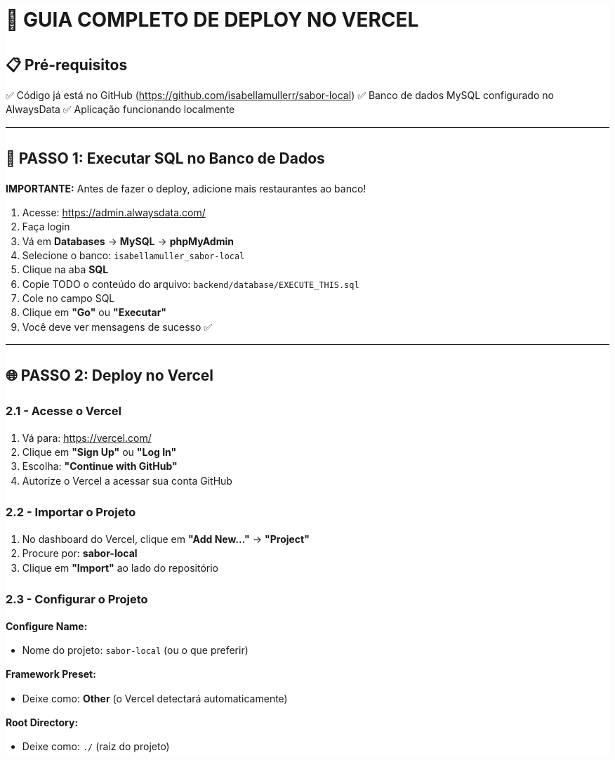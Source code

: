 # 🚀 GUIA COMPLETO DE DEPLOY NO VERCEL

## 📋 Pré-requisitos

✅ Código já está no GitHub (https://github.com/isabellamullerr/sabor-local)
✅ Banco de dados MySQL configurado no AlwaysData
✅ Aplicação funcionando localmente

---

## 🔧 PASSO 1: Executar SQL no Banco de Dados

**IMPORTANTE:** Antes de fazer o deploy, adicione mais restaurantes ao banco!

1. Acesse: https://admin.alwaysdata.com/
2. Faça login
3. Vá em **Databases** → **MySQL** → **phpMyAdmin**
4. Selecione o banco: `isabellamuller_sabor-local`
5. Clique na aba **SQL**
6. Copie TODO o conteúdo do arquivo: `backend/database/EXECUTE_THIS.sql`
7. Cole no campo SQL
8. Clique em **"Go"** ou **"Executar"**
9. Você deve ver mensagens de sucesso ✅

---

## 🌐 PASSO 2: Deploy no Vercel

### 2.1 - Acesse o Vercel

1. Vá para: https://vercel.com/
2. Clique em **"Sign Up"** ou **"Log In"**
3. Escolha: **"Continue with GitHub"**
4. Autorize o Vercel a acessar sua conta GitHub

### 2.2 - Importar o Projeto

1. No dashboard do Vercel, clique em **"Add New..."** → **"Project"**
2. Procure por: **sabor-local**
3. Clique em **"Import"** ao lado do repositório

### 2.3 - Configurar o Projeto

**Configure Name:**
- Nome do projeto: `sabor-local` (ou o que preferir)

**Framework Preset:**
- Deixe como: **Other** (o Vercel detectará automaticamente)

**Root Directory:**
- Deixe como: `./` (raiz do projeto)
